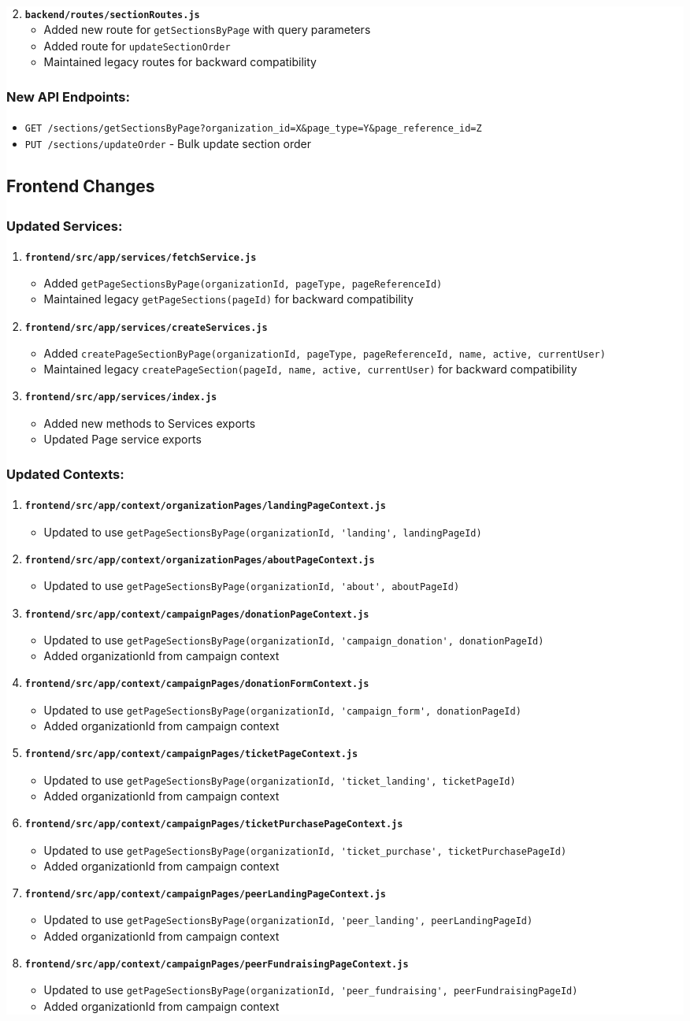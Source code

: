 2. **`backend/routes/sectionRoutes.js`**
   - Added new route for `getSectionsByPage` with query parameters
   - Added route for `updateSectionOrder`
   - Maintained legacy routes for backward compatibility

### New API Endpoints:
- `GET /sections/getSectionsByPage?organization_id=X&page_type=Y&page_reference_id=Z`
- `PUT /sections/updateOrder` - Bulk update section order

## Frontend Changes

### Updated Services:
1. **`frontend/src/app/services/fetchService.js`**
   - Added `getPageSectionsByPage(organizationId, pageType, pageReferenceId)`
   - Maintained legacy `getPageSections(pageId)` for backward compatibility

2. **`frontend/src/app/services/createServices.js`**
   - Added `createPageSectionByPage(organizationId, pageType, pageReferenceId, name, active, currentUser)`
   - Maintained legacy `createPageSection(pageId, name, active, currentUser)` for backward compatibility

3. **`frontend/src/app/services/index.js`**
   - Added new methods to Services exports
   - Updated Page service exports

### Updated Contexts:
1. **`frontend/src/app/context/organizationPages/landingPageContext.js`**
   - Updated to use `getPageSectionsByPage(organizationId, 'landing', landingPageId)`

2. **`frontend/src/app/context/organizationPages/aboutPageContext.js`**
   - Updated to use `getPageSectionsByPage(organizationId, 'about', aboutPageId)`

3. **`frontend/src/app/context/campaignPages/donationPageContext.js`**
   - Updated to use `getPageSectionsByPage(organizationId, 'campaign_donation', donationPageId)`
   - Added organizationId from campaign context

4. **`frontend/src/app/context/campaignPages/donationFormContext.js`**
   - Updated to use `getPageSectionsByPage(organizationId, 'campaign_form', donationPageId)`
   - Added organizationId from campaign context

5. **`frontend/src/app/context/campaignPages/ticketPageContext.js`**
   - Updated to use `getPageSectionsByPage(organizationId, 'ticket_landing', ticketPageId)`
   - Added organizationId from campaign context

6. **`frontend/src/app/context/campaignPages/ticketPurchasePageContext.js`**
   - Updated to use `getPageSectionsByPage(organizationId, 'ticket_purchase', ticketPurchasePageId)`
   - Added organizationId from campaign context

7. **`frontend/src/app/context/campaignPages/peerLandingPageContext.js`**
   - Updated to use `getPageSectionsByPage(organizationId, 'peer_landing', peerLandingPageId)`
   - Added organizationId from campaign context

8. **`frontend/src/app/context/campaignPages/peerFundraisingPageContext.js`**
   - Updated to use `getPageSectionsByPage(organizationId, 'peer_fundraising', peerFundraisingPageId)`
   - Added organizationId from campaign context
